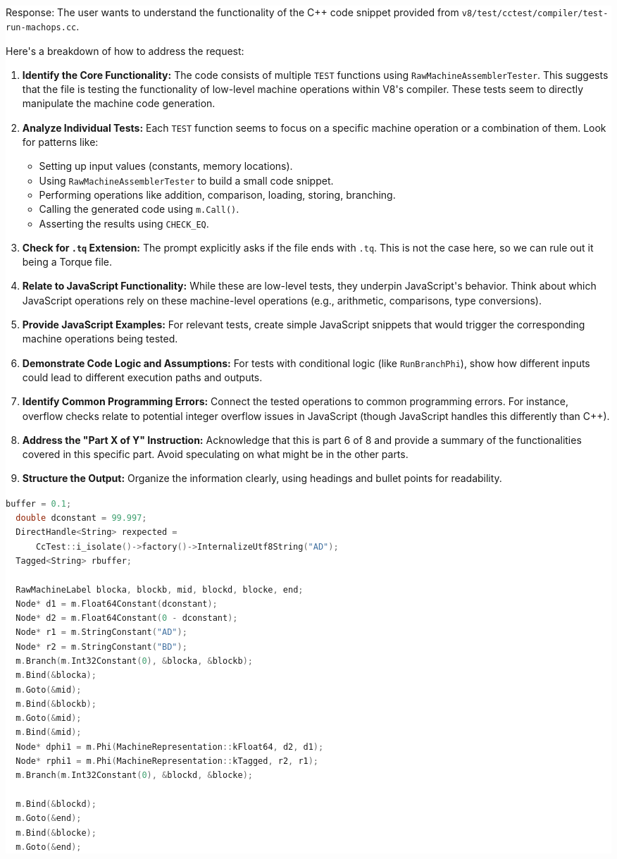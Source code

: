 Response:
The user wants to understand the functionality of the C++ code snippet provided from `v8/test/cctest/compiler/test-run-machops.cc`.

Here's a breakdown of how to address the request:

1. **Identify the Core Functionality:** The code consists of multiple `TEST` functions using `RawMachineAssemblerTester`. This suggests that the file is testing the functionality of low-level machine operations within V8's compiler. These tests seem to directly manipulate the machine code generation.

2. **Analyze Individual Tests:** Each `TEST` function seems to focus on a specific machine operation or a combination of them. Look for patterns like:
    * Setting up input values (constants, memory locations).
    * Using `RawMachineAssemblerTester` to build a small code snippet.
    * Performing operations like addition, comparison, loading, storing, branching.
    * Calling the generated code using `m.Call()`.
    * Asserting the results using `CHECK_EQ`.

3. **Check for `.tq` Extension:**  The prompt explicitly asks if the file ends with `.tq`. This is not the case here, so we can rule out it being a Torque file.

4. **Relate to JavaScript Functionality:** While these are low-level tests, they underpin JavaScript's behavior. Think about which JavaScript operations rely on these machine-level operations (e.g., arithmetic, comparisons, type conversions).

5. **Provide JavaScript Examples:** For relevant tests, create simple JavaScript snippets that would trigger the corresponding machine operations being tested.

6. **Demonstrate Code Logic and Assumptions:** For tests with conditional logic (like `RunBranchPhi`), show how different inputs could lead to different execution paths and outputs.

7. **Identify Common Programming Errors:**  Connect the tested operations to common programming errors. For instance, overflow checks relate to potential integer overflow issues in JavaScript (though JavaScript handles this differently than C++).

8. **Address the "Part X of Y" Instruction:**  Acknowledge that this is part 6 of 8 and provide a summary of the functionalities covered in this specific part. Avoid speculating on what might be in the other parts.

9. **Structure the Output:** Organize the information clearly, using headings and bullet points for readability.
```cpp
buffer = 0.1;
  double dconstant = 99.997;
  DirectHandle<String> rexpected =
      CcTest::i_isolate()->factory()->InternalizeUtf8String("AD");
  Tagged<String> rbuffer;

  RawMachineLabel blocka, blockb, mid, blockd, blocke, end;
  Node* d1 = m.Float64Constant(dconstant);
  Node* d2 = m.Float64Constant(0 - dconstant);
  Node* r1 = m.StringConstant("AD");
  Node* r2 = m.StringConstant("BD");
  m.Branch(m.Int32Constant(0), &blocka, &blockb);
  m.Bind(&blocka);
  m.Goto(&mid);
  m.Bind(&blockb);
  m.Goto(&mid);
  m.Bind(&mid);
  Node* dphi1 = m.Phi(MachineRepresentation::kFloat64, d2, d1);
  Node* rphi1 = m.Phi(MachineRepresentation::kTagged, r2, r1);
  m.Branch(m.Int32Constant(0), &blockd, &blocke);

  m.Bind(&blockd);
  m.Goto(&end);
  m.Bind(&blocke);
  m.Goto(&end);
```